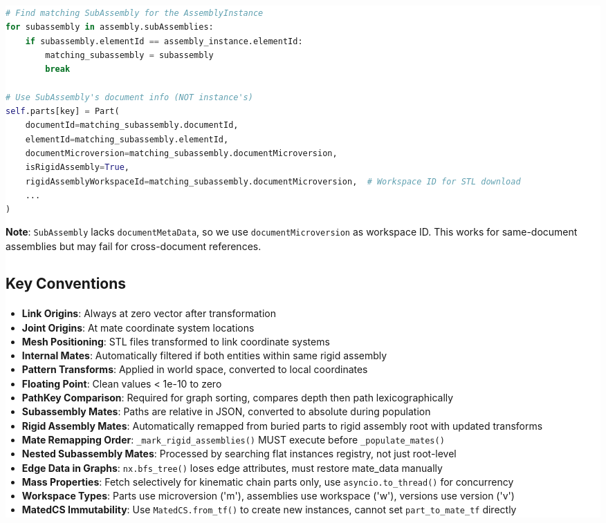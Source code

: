 ```python
# Find matching SubAssembly for the AssemblyInstance
for subassembly in assembly.subAssemblies:
    if subassembly.elementId == assembly_instance.elementId:
        matching_subassembly = subassembly
        break

# Use SubAssembly's document info (NOT instance's)
self.parts[key] = Part(
    documentId=matching_subassembly.documentId,
    elementId=matching_subassembly.elementId,
    documentMicroversion=matching_subassembly.documentMicroversion,
    isRigidAssembly=True,
    rigidAssemblyWorkspaceId=matching_subassembly.documentMicroversion,  # Workspace ID for STL download
    ...
)
```

**Note**: `SubAssembly` lacks `documentMetaData`, so we use `documentMicroversion` as workspace ID. This works for same-document assemblies but may fail for cross-document references.

## Key Conventions

- **Link Origins**: Always at zero vector after transformation
- **Joint Origins**: At mate coordinate system locations
- **Mesh Positioning**: STL files transformed to link coordinate systems
- **Internal Mates**: Automatically filtered if both entities within same rigid assembly
- **Pattern Transforms**: Applied in world space, converted to local coordinates
- **Floating Point**: Clean values < 1e-10 to zero
- **PathKey Comparison**: Required for graph sorting, compares depth then path lexicographically
- **Subassembly Mates**: Paths are relative in JSON, converted to absolute during population
- **Rigid Assembly Mates**: Automatically remapped from buried parts to rigid assembly root with updated transforms
- **Mate Remapping Order**: `_mark_rigid_assemblies()` MUST execute before `_populate_mates()`
- **Nested Subassembly Mates**: Processed by searching flat instances registry, not just root-level
- **Edge Data in Graphs**: `nx.bfs_tree()` loses edge attributes, must restore mate_data manually
- **Mass Properties**: Fetch selectively for kinematic chain parts only, use `asyncio.to_thread()` for concurrency
- **Workspace Types**: Parts use microversion ('m'), assemblies use workspace ('w'), versions use version ('v')
- **MatedCS Immutability**: Use `MatedCS.from_tf()` to create new instances, cannot set `part_to_mate_tf` directly
